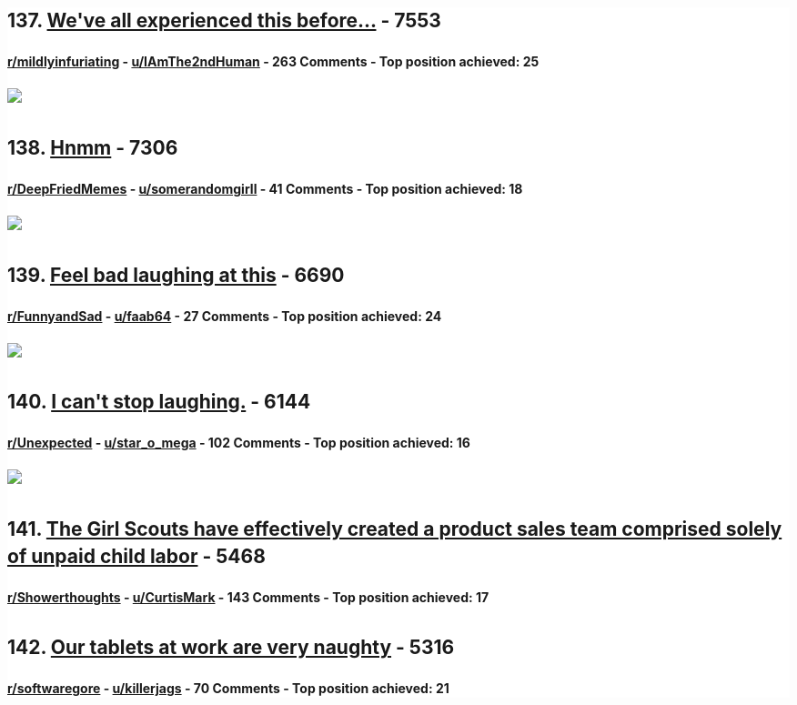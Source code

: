 ## 137. [We've all experienced this before...](http://reddit.com/r/mildlyinfuriating/comments/ag4x6s/weve_all_experienced_this_before/) - 7553
#### [r/mildlyinfuriating](http://reddit.com/r/mildlyinfuriating) - [u/IAmThe2ndHuman](http://reddit.com/u/IAmThe2ndHuman) - 263 Comments - Top position achieved: 25

<a href="https://v.redd.it/uk4ydjuthfa21"><img src="https://b.thumbs.redditmedia.com/MUXF2Js1o5IxiXAx5EgwwcN_YayZzQZnAcJ-AGZmTQs.jpg"></img></a>

## 138. [Hnmm](http://reddit.com/r/DeepFriedMemes/comments/ag7ecm/hnmm/) - 7306
#### [r/DeepFriedMemes](http://reddit.com/r/DeepFriedMemes) - [u/somerandomgirll](http://reddit.com/u/somerandomgirll) - 41 Comments - Top position achieved: 18

<a href="https://i.redd.it/gpmhqxc8kka21.jpg"><img src="https://b.thumbs.redditmedia.com/tAYIzeUwGgB6IT7a-1LGqlVG6qM6ORDhElstNhHDguw.jpg"></img></a>

## 139. [Feel bad laughing at this](http://reddit.com/r/FunnyandSad/comments/ag6e5s/feel_bad_laughing_at_this/) - 6690
#### [r/FunnyandSad](http://reddit.com/r/FunnyandSad) - [u/faab64](http://reddit.com/u/faab64) - 27 Comments - Top position achieved: 24

<a href="https://i.redd.it/j4zzvi0yrja21.jpg"><img src="https://b.thumbs.redditmedia.com/usVKTY6SFmU0yGWhjf2LPjbirqUcCwVdPsIBL8eaGLI.jpg"></img></a>

## 140. [I can't stop laughing.](http://reddit.com/r/Unexpected/comments/agariu/i_cant_stop_laughing/) - 6144
#### [r/Unexpected](http://reddit.com/r/Unexpected) - [u/star_o_mega](http://reddit.com/u/star_o_mega) - 102 Comments - Top position achieved: 16

<a href="https://v.redd.it/vphirmr7ema21"><img src="https://b.thumbs.redditmedia.com/RJc5sfdi74iugeaCQnXJ6y7Yw0xGyvcyc93dyUO-4tk.jpg"></img></a>

## 141. [The Girl Scouts have effectively created a product sales team comprised solely of unpaid child labor](http://reddit.com/r/Showerthoughts/comments/ag489m/the_girl_scouts_have_effectively_created_a/) - 5468
#### [r/Showerthoughts](http://reddit.com/r/Showerthoughts) - [u/CurtisMark](http://reddit.com/u/CurtisMark) - 143 Comments - Top position achieved: 17

## 142. [Our tablets at work are very naughty](http://reddit.com/r/softwaregore/comments/ag7lbb/our_tablets_at_work_are_very_naughty/) - 5316
#### [r/softwaregore](http://reddit.com/r/softwaregore) - [u/killerjags](http://reddit.com/u/killerjags) - 70 Comments - Top position achieved: 21
